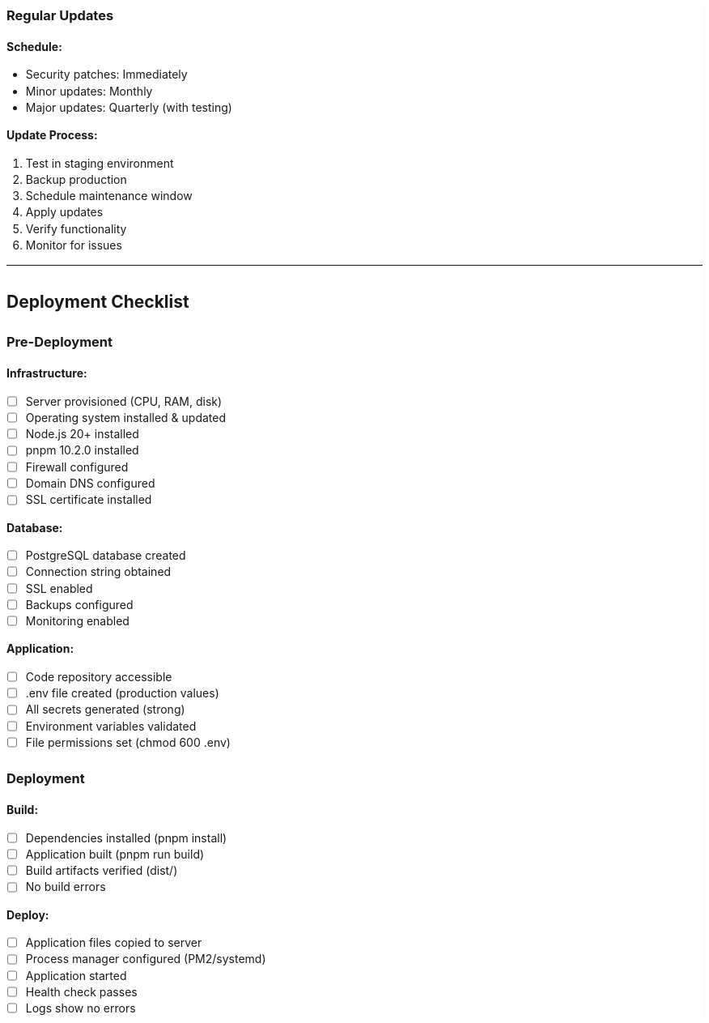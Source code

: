 ### Regular Updates

**Schedule:**
- Security patches: Immediately
- Minor updates: Monthly
- Major updates: Quarterly (with testing)

**Update Process:**
1. Test in staging environment
2. Backup production
3. Schedule maintenance window
4. Apply updates
5. Verify functionality
6. Monitor for issues

---

## Deployment Checklist

### Pre-Deployment

**Infrastructure:**
- [ ] Server provisioned (CPU, RAM, disk)
- [ ] Operating system installed & updated
- [ ] Node.js 20+ installed
- [ ] pnpm 10.2.0 installed
- [ ] Firewall configured
- [ ] Domain DNS configured
- [ ] SSL certificate installed

**Database:**
- [ ] PostgreSQL database created
- [ ] Connection string obtained
- [ ] SSL enabled
- [ ] Backups configured
- [ ] Monitoring enabled

**Application:**
- [ ] Code repository accessible
- [ ] .env file created (production values)
- [ ] All secrets generated (strong)
- [ ] Environment variables validated
- [ ] File permissions set (chmod 600 .env)

### Deployment

**Build:**
- [ ] Dependencies installed (pnpm install)
- [ ] Application built (pnpm run build)
- [ ] Build artifacts verified (dist/)
- [ ] No build errors

**Deploy:**
- [ ] Application files copied to server
- [ ] Process manager configured (PM2/systemd)
- [ ] Application started
- [ ] Health check passes
- [ ] Logs show no errors
